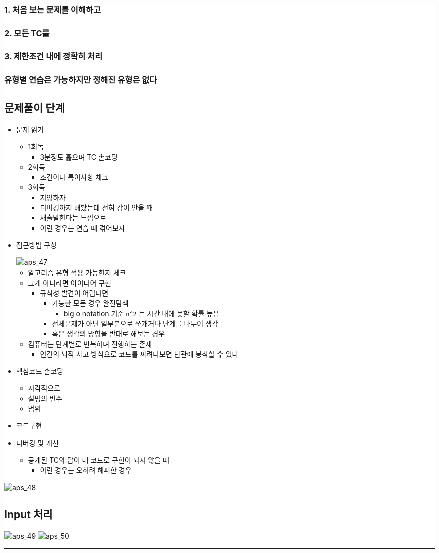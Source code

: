 ### 1. 처음 보는 문제를 이해하고

### 2. 모든 TC를

### 3. 제한조건 내에 정확히 처리

### 유형별 연습은 가능하지만 정해진 유형은 없다

## 문제풀이 단계

- 문제 읽기
    - 1회독
        - 3분정도 훑으며 TC 손코딩
    - 2회독
        - 조건이나 특이사항 체크
    - 3회독
        - 지양하자
        - 디버깅까지 해봤는데 전혀 감이 안올 때
        - 새출발한다는 느낌으로
        - 이런 경우는 연습 때 겪어보자
- 접근방법 구상
    
    <img width="741" alt="aps_47" src="https://user-images.githubusercontent.com/86648892/184578972-130d8009-6aa1-45f0-b043-7de0ca62c6d6.png">
    
    - 알고리즘 유형 적용 가능한지 체크
    - 그게 아니라면 아이디어 구현
        - 규칙성 발견이 어렵다면
            - 가능한 모든 경우 완전탐색
                - big o notation 기준 `n^2` 는 시간 내에 못할 확률 높음
            - 전체문제가 아닌 일부분으로 쪼개거나 단계를 나누어 생각
            - 혹은 생각의 방향을 반대로 해보는 경우
    - 컴퓨터는 단계별로 반복하며 진행하는 존재
        - 인간의 뇌적 사고 방식으로 코드를 짜려다보면 난관에 봉착할 수 있다
- 핵심코드 손코딩
    - 시각적으로
    - 실명의 변수
    - 범위
- 코드구현
- 디버깅 및 개선
    - 공개된 TC와 답이 내 코드로 구현이 되지 않을 때
        - 이런 경우는 오히려 해피한 경우

<img width="840" alt="aps_48" src="https://user-images.githubusercontent.com/86648892/184578984-f615e8ee-fc48-4d89-9997-d58314cd87f0.png">

## Input 처리

<img width="840" alt="aps_49" src="https://user-images.githubusercontent.com/86648892/184578985-396ccadb-add0-4883-b1d5-174e36f11538.png">

<img width="824" alt="aps_50" src="https://user-images.githubusercontent.com/86648892/184578987-b9cc4fcc-54d2-4b35-9568-f2233039e2fe.png">

---